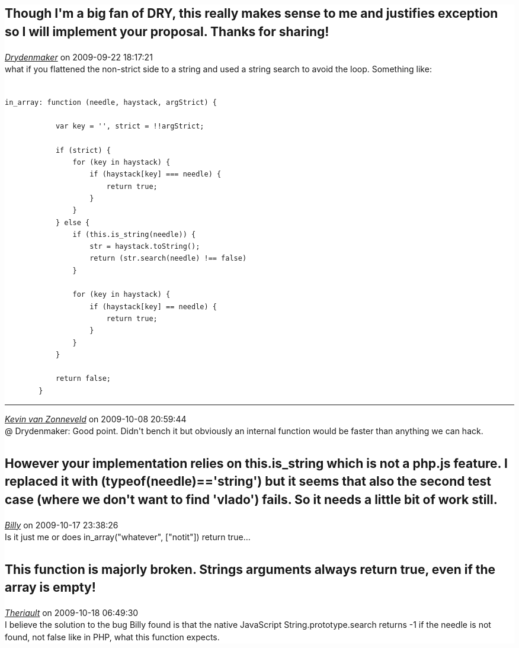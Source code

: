 Though I'm a big fan of DRY, this really makes sense to me and justifies exception so I will implement your proposal. Thanks for sharing!
---------------------------------------
*[Drydenmaker]()* on 2009-09-22 18:17:21  
what if you flattened the non-strict side to a string and used a string search to avoid the loop.  Something like:

```

in_array: function (needle, haystack, argStrict) {
            
            var key = '', strict = !!argStrict;
        
            if (strict) {
                for (key in haystack) {
                    if (haystack[key] === needle) {
                        return true;
                    }
                }
            } else {
				if (this.is_string(needle)) {
					str = haystack.toString();
					return (str.search(needle) !== false)
				}
				
                for (key in haystack) {
                    if (haystack[key] == needle) {
                        return true;
                    }
                }
            }
        
            return false;
        }

```
---------------------------------------
*[Kevin van Zonneveld](http://kevin.vanzonneveld.net)* on 2009-10-08 20:59:44  
@ Drydenmaker: Good point. Didn't bench it but obviously an internal function would be faster than anything we can hack.

However your implementation relies on this.is_string which is not a php.js feature. 
I replaced it with (typeof(needle)=='string') but it seems that also the second test case (where we don't want to find 'vlado') fails.
So it needs a little bit of work still.
---------------------------------------
*[Billy]()* on 2009-10-17 23:38:26  
Is it just me or does in_array("whatever", ["notit"]) return true... 

This function is majorly broken. Strings arguments always return true, even if the array is empty! 
---------------------------------------
*[Theriault]()* on 2009-10-18 06:49:30  
I believe the  solution to the bug Billy found is that the native JavaScript String.prototype.search returns -1 if the needle is not found, not false like in PHP, what this function expects.
